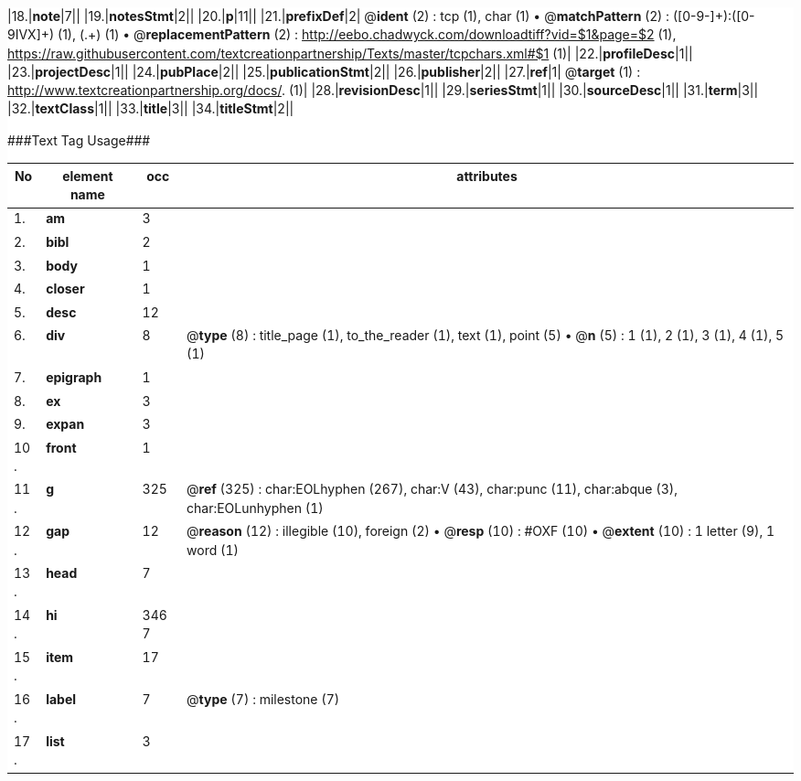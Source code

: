 |18.|__note__|7||
|19.|__notesStmt__|2||
|20.|__p__|11||
|21.|__prefixDef__|2| @__ident__ (2) : tcp (1), char (1)  •  @__matchPattern__ (2) : ([0-9\-]+):([0-9IVX]+) (1), (.+) (1)  •  @__replacementPattern__ (2) : http://eebo.chadwyck.com/downloadtiff?vid=$1&page=$2 (1), https://raw.githubusercontent.com/textcreationpartnership/Texts/master/tcpchars.xml#$1 (1)|
|22.|__profileDesc__|1||
|23.|__projectDesc__|1||
|24.|__pubPlace__|2||
|25.|__publicationStmt__|2||
|26.|__publisher__|2||
|27.|__ref__|1| @__target__ (1) : http://www.textcreationpartnership.org/docs/. (1)|
|28.|__revisionDesc__|1||
|29.|__seriesStmt__|1||
|30.|__sourceDesc__|1||
|31.|__term__|3||
|32.|__textClass__|1||
|33.|__title__|3||
|34.|__titleStmt__|2||


###Text Tag Usage###

|No|element name|occ|attributes|
|---|---|---|---|
|1.|__am__|3||
|2.|__bibl__|2||
|3.|__body__|1||
|4.|__closer__|1||
|5.|__desc__|12||
|6.|__div__|8| @__type__ (8) : title_page (1), to_the_reader (1), text (1), point (5)  •  @__n__ (5) : 1 (1), 2 (1), 3 (1), 4 (1), 5 (1)|
|7.|__epigraph__|1||
|8.|__ex__|3||
|9.|__expan__|3||
|10.|__front__|1||
|11.|__g__|325| @__ref__ (325) : char:EOLhyphen (267), char:V (43), char:punc (11), char:abque (3), char:EOLunhyphen (1)|
|12.|__gap__|12| @__reason__ (12) : illegible (10), foreign (2)  •  @__resp__ (10) : #OXF (10)  •  @__extent__ (10) : 1 letter (9), 1 word (1)|
|13.|__head__|7||
|14.|__hi__|3467||
|15.|__item__|17||
|16.|__label__|7| @__type__ (7) : milestone (7)|
|17.|__list__|3||